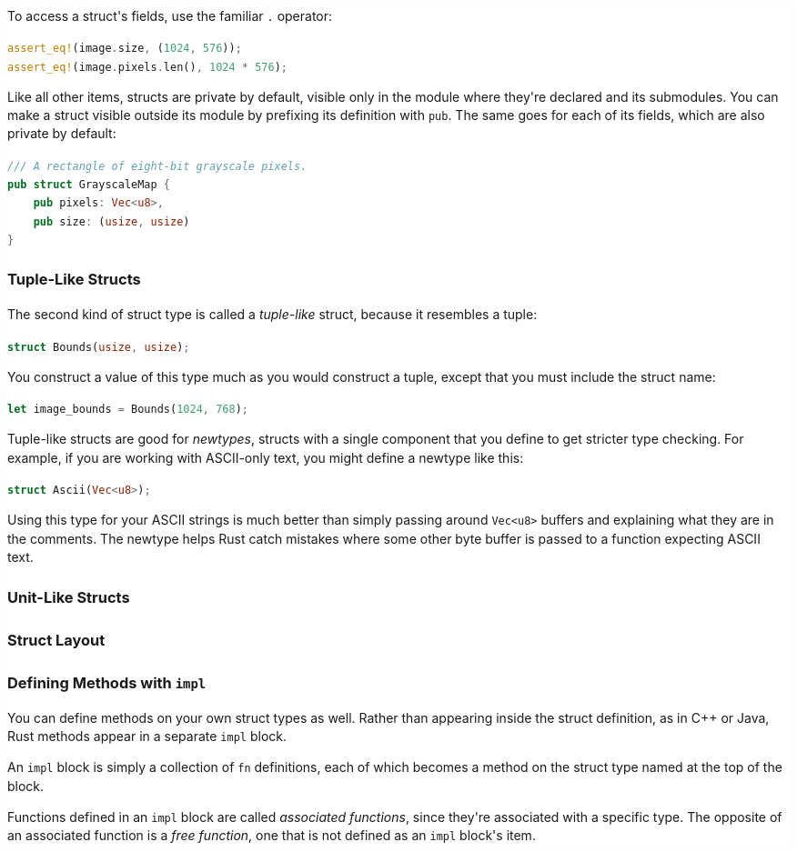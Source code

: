 To access a struct's fields, use the familiar `.` operator:
```rust
assert_eq!(image.size, (1024, 576));
assert_eq!(image.pixels.len(), 1024 * 576);
```

Like all other items, structs are private by default, visible only in the module where they're declared and its submodules.
You can make a struct visible outside its module by prefixing its definition with `pub`.
The same goes for each of its fields, which are also private by default:
```rust
/// A rectangle of eight-bit grayscale pixels.
pub struct GrayscaleMap {
    pub pixels: Vec<u8>,
    pub size: (usize, usize)
}
```

### Tuple-Like Structs

The second kind of struct type is called a *tuple-like* struct, because it resembles a tuple:
```rust
struct Bounds(usize, usize);
```
You construct a value of this type much as you would construct a tuple, except that you must include the struct name:
```rust
let image_bounds = Bounds(1024, 768);
```
Tuple-like structs are good for *newtypes*, structs with a single component that you define to get stricter type checking.
For example, if you are working with ASCII-only text, you might define a newtype like this:
```rust
struct Ascii(Vec<u8>);
```
Using this type for your ASCII strings is much better than simply passing around `Vec<u8>` buffers and explaining what they are in the comments.
The newtype helps Rust catch mistakes where some other byte buffer is passed to a function expecting ASCII text.


### Unit-Like Structs

### Struct Layout

### Defining Methods with `impl`

You can define methods on your own struct types as well.
Rather than appearing inside the struct definition, as in C++ or Java, Rust methods appear in a separate `impl` block.

An `impl` block is simply a collection of `fn` definitions, each of which becomes a method on the struct type named at the top of the block.

Functions defined in an `impl` block are called *associated functions*, since they're associated with a specific type.
The opposite of an associated function is a *free function*, one that is not defined as an `impl` block's item.
